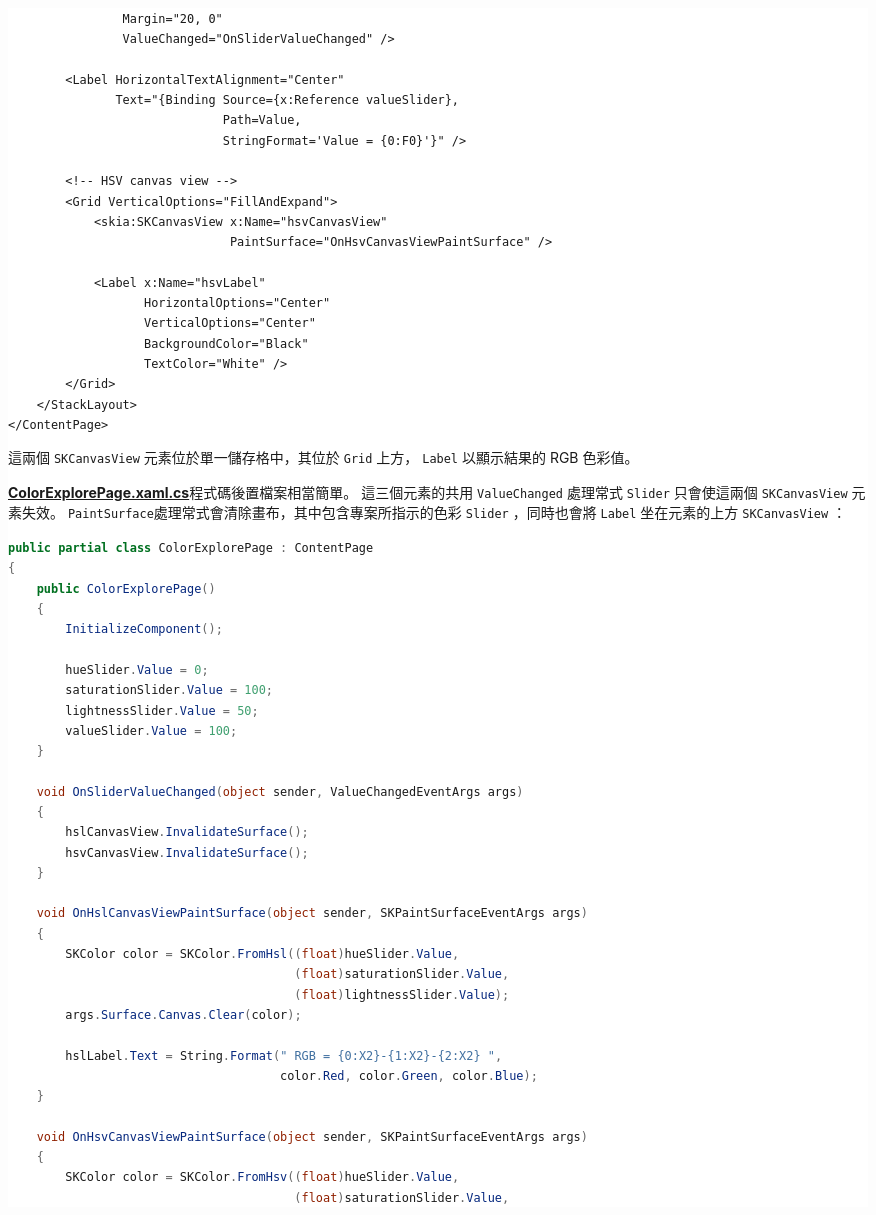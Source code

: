 ```xaml
                Margin="20, 0"
                ValueChanged="OnSliderValueChanged" />

        <Label HorizontalTextAlignment="Center"
               Text="{Binding Source={x:Reference valueSlider},
                              Path=Value,
                              StringFormat='Value = {0:F0}'}" />

        <!-- HSV canvas view -->
        <Grid VerticalOptions="FillAndExpand">
            <skia:SKCanvasView x:Name="hsvCanvasView"
                               PaintSurface="OnHsvCanvasViewPaintSurface" />

            <Label x:Name="hsvLabel"
                   HorizontalOptions="Center"
                   VerticalOptions="Center"
                   BackgroundColor="Black"
                   TextColor="White" />
        </Grid>
    </StackLayout>
</ContentPage>
```

這兩個 `SKCanvasView` 元素位於單一儲存格中，其位於 `Grid` 上方， `Label` 以顯示結果的 RGB 色彩值。

[**ColorExplorePage.xaml.cs**](https://github.com/xamarin/xamarin-forms-samples/blob/master/SkiaSharpForms/Demos/Demos/SkiaSharpFormsDemos/Basics/ColorExplorePage.xaml.cs)程式碼後置檔案相當簡單。 這三個元素的共用 `ValueChanged` 處理常式 `Slider` 只會使這兩個 `SKCanvasView` 元素失效。 `PaintSurface`處理常式會清除畫布，其中包含專案所指示的色彩 `Slider` ，同時也會將 `Label` 坐在元素的上方 `SKCanvasView` ：

```csharp
public partial class ColorExplorePage : ContentPage
{
    public ColorExplorePage()
    {
        InitializeComponent();

        hueSlider.Value = 0;
        saturationSlider.Value = 100;
        lightnessSlider.Value = 50;
        valueSlider.Value = 100;
    }

    void OnSliderValueChanged(object sender, ValueChangedEventArgs args)
    {
        hslCanvasView.InvalidateSurface();
        hsvCanvasView.InvalidateSurface();
    }

    void OnHslCanvasViewPaintSurface(object sender, SKPaintSurfaceEventArgs args)
    {
        SKColor color = SKColor.FromHsl((float)hueSlider.Value,
                                        (float)saturationSlider.Value,
                                        (float)lightnessSlider.Value);
        args.Surface.Canvas.Clear(color);

        hslLabel.Text = String.Format(" RGB = {0:X2}-{1:X2}-{2:X2} ",
                                      color.Red, color.Green, color.Blue);
    }

    void OnHsvCanvasViewPaintSurface(object sender, SKPaintSurfaceEventArgs args)
    {
        SKColor color = SKColor.FromHsv((float)hueSlider.Value,
                                        (float)saturationSlider.Value,
```